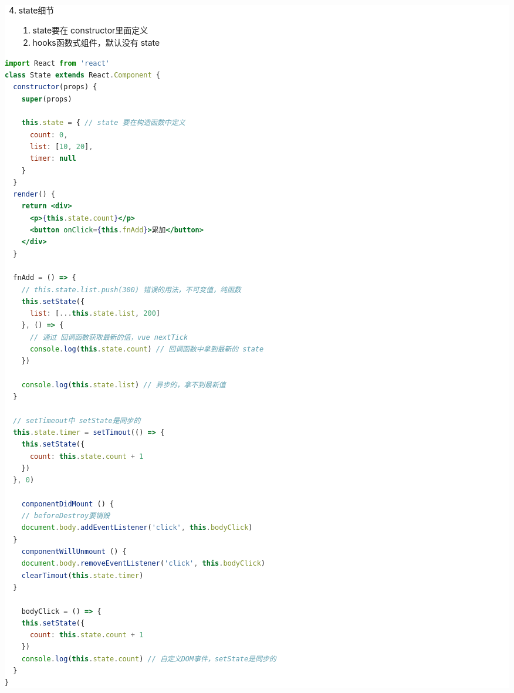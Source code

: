

4. state细节

   1. state要在 constructor里面定义
   2. hooks函数式组件，默认没有 state

```jsx
import React from 'react'
class State extends React.Component {
  constructor(props) {
    super(props)

    this.state = { // state 要在构造函数中定义
      count: 0,
      list: [10, 20],
      timer: null
    }
  }
  render() {
    return <div>
      <p>{this.state.count}</p>
      <button onClick={this.fnAdd}>累加</button>
    </div>
  }
  
  fnAdd = () => {
    // this.state.list.push(300) 错误的用法，不可变值，纯函数
    this.setState({
      list: [...this.state.list, 200]
    }, () => {
      // 通过 回调函数获取最新的值，vue nextTick
      console.log(this.state.count) // 回调函数中拿到最新的 state
    })
    
    console.log(this.state.list) // 异步的，拿不到最新值
  }
  
  // setTimeout中 setState是同步的
  this.state.timer = setTimout(() => {
    this.setState({
      count: this.state.count + 1
    })
  }, 0)

	componentDidMount () {
    // beforeDestroy要销毁
    document.body.addEventListener('click', this.bodyClick)
  }
	componentWillUnmount () {
    document.body.removeEventListener('click', this.bodyClick)
    clearTimout(this.state.timer)
  }

	bodyClick = () => {
    this.setState({
      count: this.state.count + 1
    })
    console.log(this.state.count) // 自定义DOM事件，setState是同步的
  }
}
```
